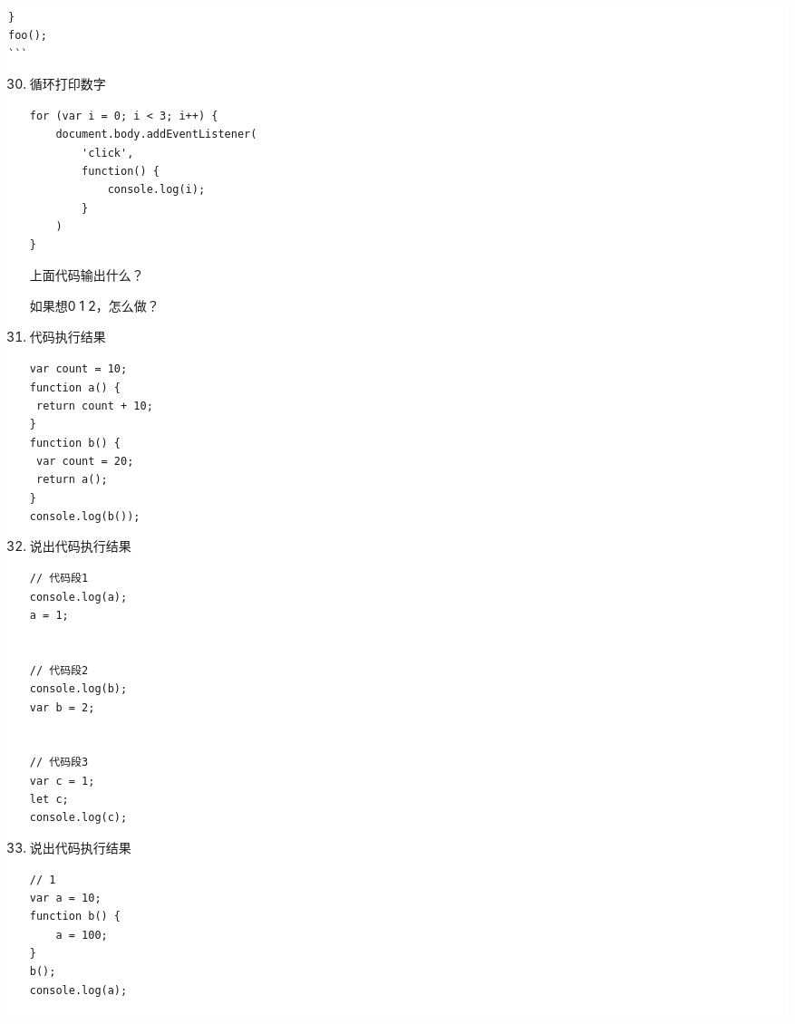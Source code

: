     }
    foo();
    ```

30. 循环打印数字

    ```
    for (var i = 0; i < 3; i++) {
        document.body.addEventListener(
            'click',
            function() {
                console.log(i);
            }
        )
    }
    ```

    上面代码输出什么？

    如果想0 1 2，怎么做？

31. 代码执行结果

    ```
    var count = 10;
    function a() {
     return count + 10;
    }
    function b() {
     var count = 20;
     return a();
    }
    console.log(b());
    ```

32. 说出代码执行结果

    ```
    // 代码段1
    console.log(a);
    a = 1;
    
    
    // 代码段2
    console.log(b);
    var b = 2; 
    
    
    // 代码段3
    var c = 1;
    let c;
    console.log(c);
    ```

33. 说出代码执行结果

    ```
    // 1
    var a = 10;
    function b() {
        a = 100;
    }
    b();
    console.log(a);
     